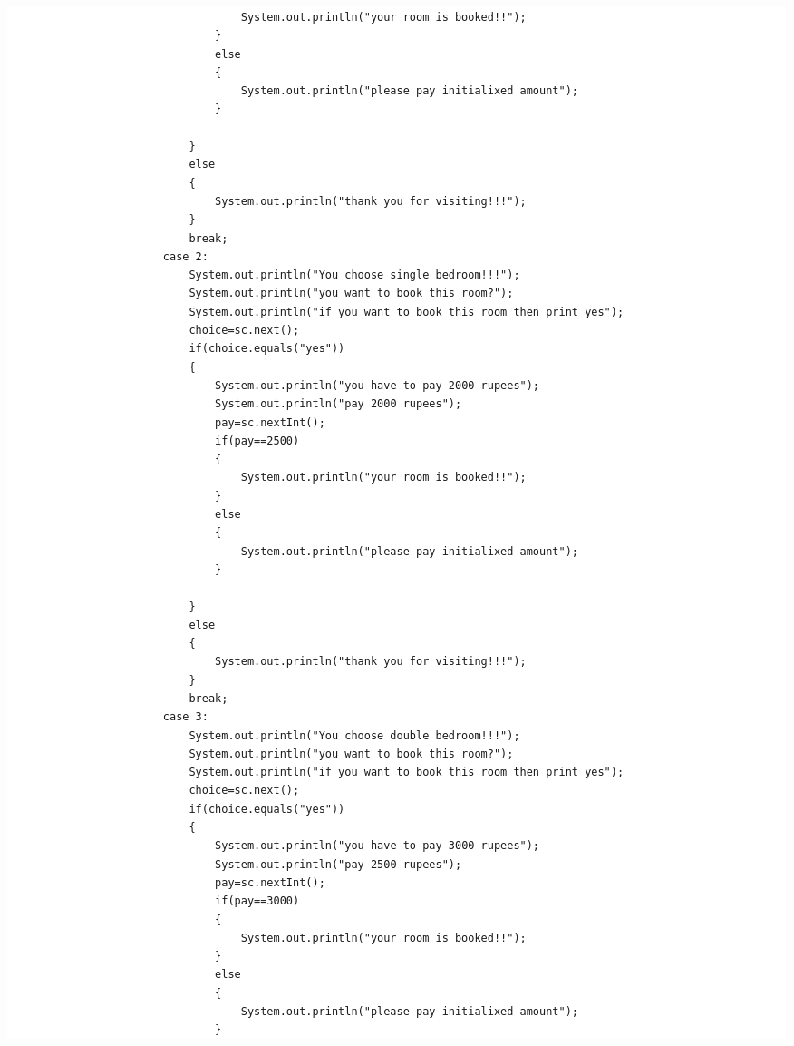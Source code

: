                                         System.out.println("your room is booked!!");
                                    }
                                    else
                                    {
                                        System.out.println("please pay initialixed amount");
                                    }

                                }
                                else
                                {
                                    System.out.println("thank you for visiting!!!");
                                }
                                break;
                            case 2:
                                System.out.println("You choose single bedroom!!!");
                                System.out.println("you want to book this room?");
                                System.out.println("if you want to book this room then print yes");
                                choice=sc.next();
                                if(choice.equals("yes"))
                                {
                                    System.out.println("you have to pay 2000 rupees");
                                    System.out.println("pay 2000 rupees");
                                    pay=sc.nextInt();
                                    if(pay==2500)
                                    {
                                        System.out.println("your room is booked!!");
                                    }
                                    else
                                    {
                                        System.out.println("please pay initialixed amount");
                                    }

                                }
                                else
                                {
                                    System.out.println("thank you for visiting!!!");
                                }
                                break;
                            case 3:
                                System.out.println("You choose double bedroom!!!");
                                System.out.println("you want to book this room?");
                                System.out.println("if you want to book this room then print yes");
                                choice=sc.next();
                                if(choice.equals("yes"))
                                {
                                    System.out.println("you have to pay 3000 rupees");
                                    System.out.println("pay 2500 rupees");
                                    pay=sc.nextInt();
                                    if(pay==3000)
                                    {
                                        System.out.println("your room is booked!!");
                                    }
                                    else
                                    {
                                        System.out.println("please pay initialixed amount");
                                    }
